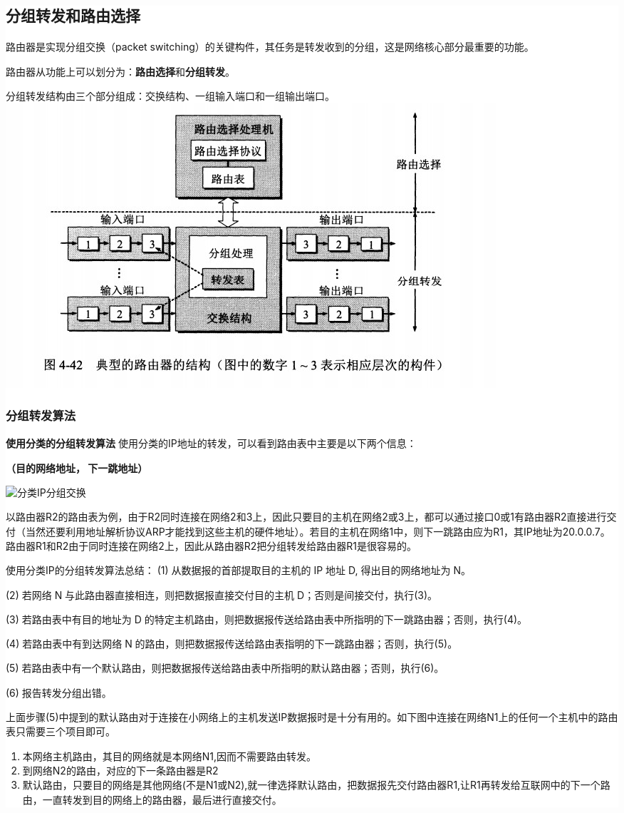 ## 分组转发和路由选择
路由器是实现分组交换（packet switching）的关键构件，其任务是转发收到的分组，这是网络核心部分最重要的功能。

路由器从功能上可以划分为：**路由选择**和**分组转发**。

分组转发结构由三个部分组成：交换结构、一组输入端口和一组输出端口。
![路由器](https://github.com/ChenLiang-Vic/Personal-notes/blob/master/%E8%AE%A1%E7%AE%97%E6%9C%BA%E7%BD%91%E7%BB%9C/img/%E8%B7%AF%E7%94%B1%E5%99%A8.jpg)


### 分组转发算法

**使用分类的分组转发算法**
使用分类的IP地址的转发，可以看到路由表中主要是以下两个信息：

**（目的网络地址， 下一跳地址）**

![分类IP分组交换]()

以路由器R2的路由表为例，由于R2同时连接在网络2和3上，因此只要目的主机在网络2或3上，都可以通过接口0或1有路由器R2直接进行交付（当然还要利用地址解析协议ARP才能找到这些主机的硬件地址）。若目的主机在网络1中，则下一跳路由应为R1，其IP地址为20.0.0.7。路由器R1和R2由于同时连接在网络2上，因此从路由器R2把分组转发给路由器R1是很容易的。

使用分类IP的分组转发算法总结：
(1) 从数据报的首部提取目的主机的 IP 地址 D, 得出目的网络地址为 N。

(2) 若网络 N 与此路由器直接相连，则把数据报直接交付目的主机 D；否则是间接交付，执行(3)。

(3) 若路由表中有目的地址为 D 的特定主机路由，则把数据报传送给路由表中所指明的下一跳路由器；否则，执行(4)。

(4) 若路由表中有到达网络 N 的路由，则把数据报传送给路由表指明的下一跳路由器；否则，执行(5)。

(5) 若路由表中有一个默认路由，则把数据报传送给路由表中所指明的默认路由器；否则，执行(6)。

(6) 报告转发分组出错。

上面步骤(5)中提到的默认路由对于连接在小网络上的主机发送IP数据报时是十分有用的。如下图中连接在网络N1上的任何一个主机中的路由表只需要三个项目即可。
1. 本网络主机路由，其目的网络就是本网络N1,因而不需要路由转发。
2. 到网络N2的路由，对应的下一条路由器是R2
3. 默认路由，只要目的网络是其他网络(不是N1或N2),就一律选择默认路由，把数据报先交付路由器R1,让R1再转发给互联网中的下一个路由，一直转发到目的网络上的路由器，最后进行直接交付。